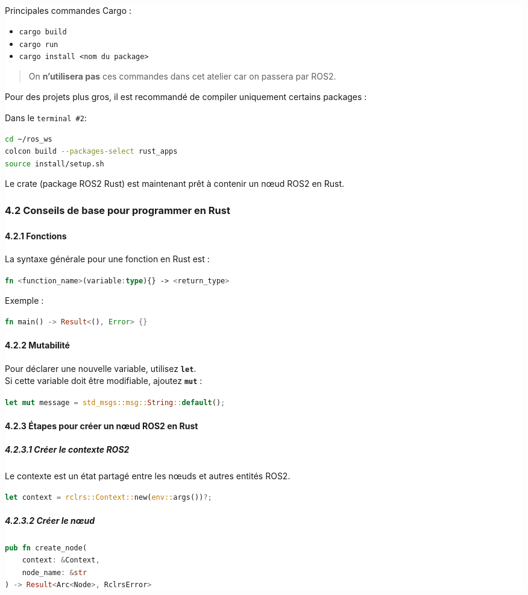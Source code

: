 Principales commandes Cargo :

- `cargo build`
- `cargo run`
- `cargo install <nom du package>`

> On **n’utilisera pas** ces commandes dans cet atelier car on passera par ROS2.

Pour des projets plus gros, il est recommandé de compiler uniquement certains packages :

Dans le `terminal #2`:
```bash
cd ~/ros_ws
colcon build --packages-select rust_apps
source install/setup.sh
```

Le crate (package ROS2 Rust) est maintenant prêt à contenir un nœud ROS2 en Rust.

### <a name="basicrustprogrammingtips"></a> 4.2 Conseils de base pour programmer en Rust

#### 4.2.1 Fonctions

La syntaxe générale pour une fonction en Rust est :

```rust
fn <function_name>(variable:type){} -> <return_type>
```

Exemple :
```rust
fn main() -> Result<(), Error> {}
```

#### 4.2.2 Mutabilité

Pour déclarer une nouvelle variable, utilisez **`let`**.  
Si cette variable doit être modifiable, ajoutez **`mut`** :

```rust
let mut message = std_msgs::msg::String::default();
```

#### 4.2.3 Étapes pour créer un nœud ROS2 en Rust

##### 4.2.3.1 Créer le contexte ROS2

Le contexte est un état partagé entre les nœuds et autres entités ROS2.

```rust
let context = rclrs::Context::new(env::args())?;
```

##### 4.2.3.2 Créer le nœud

```rust
pub fn create_node(
    context: &Context,
    node_name: &str
) -> Result<Arc<Node>, RclrsError>
```
